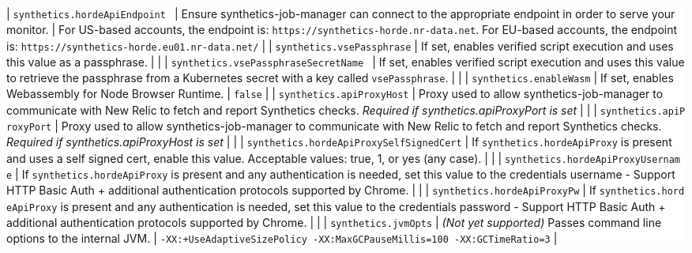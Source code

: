 | `synthetics.hordeApiEndpoint `                    | Ensure synthetics-job-manager can connect to the appropriate endpoint in order to serve your monitor.                                                                                                                                                                                                                                                                | For US-based accounts, the endpoint is: `https://synthetics-horde.nr-data.net`. For EU-based accounts, the endpoint is: `https://synthetics-horde.eu01.nr-data.net/` |
| `synthetics.vsePassphrase`                        | If set, enables verified script execution and uses this value as a passphrase.                                                                                                                                                                                                                                                                                       |                                                                                                                                                                      |
| `synthetics.vsePassphraseSecretName `             | If set, enables verified script execution and uses this value to retrieve the passphrase from a Kubernetes secret with a key called `vsePassphrase`.                                                                                                                                                                                                                 |                                                                                                                                                                      |
| `synthetics.enableWasm`                           | If set, enables Webassembly for Node Browser Runtime.                                                                                                                                                                                                                                                                                                                | `false`                                                                                                                                                              |
| `synthetics.apiProxyHost`                         | Proxy used to allow synthetics-job-manager to communicate with New Relic to fetch and report Synthetics checks. *Required if synthetics.apiProxyPort is set*                                                                                                                                                                                                         |                                                                                                                                                                      |
| `synthetics.apiProxyPort`                         | Proxy used to allow synthetics-job-manager to communicate with New Relic to fetch and report Synthetics checks. *Required if synthetics.apiProxyHost is set*                                                                                                                                                                                                         |                                                                                                                                                                      |
| `synthetics.hordeApiProxySelfSignedCert`          | If `synthetics.hordeApiProxy` is present and uses a self signed cert, enable this value. Acceptable values: true, 1, or yes (any case).                                                                                                                                                                                                                              |                                                                                                                                                                      |
| `synthetics.hordeApiProxyUsername`                | If `synthetics.hordeApiProxy` is present and any authentication is needed, set this value to the credentials username - Support HTTP Basic Auth + additional authentication protocols supported by Chrome.                                                                                                                                                           |                                                                                                                                                                      |
| `synthetics.hordeApiProxyPw`                      | If `synthetics.hordeApiProxy` is present and any authentication is needed, set this value to the credentials password - Support HTTP Basic Auth + additional authentication protocols supported by Chrome.                                                                                                                                                           |                                                                                                                                                                      |
| `synthetics.jvmOpts`                              | *(Not yet supported)* Passes command line options to the internal JVM.                                                                                                                                                                                                                                                                                               | `-XX:+UseAdaptiveSizePolicy -XX:MaxGCPauseMillis=100 -XX:GCTimeRatio=3`                                                                                              |